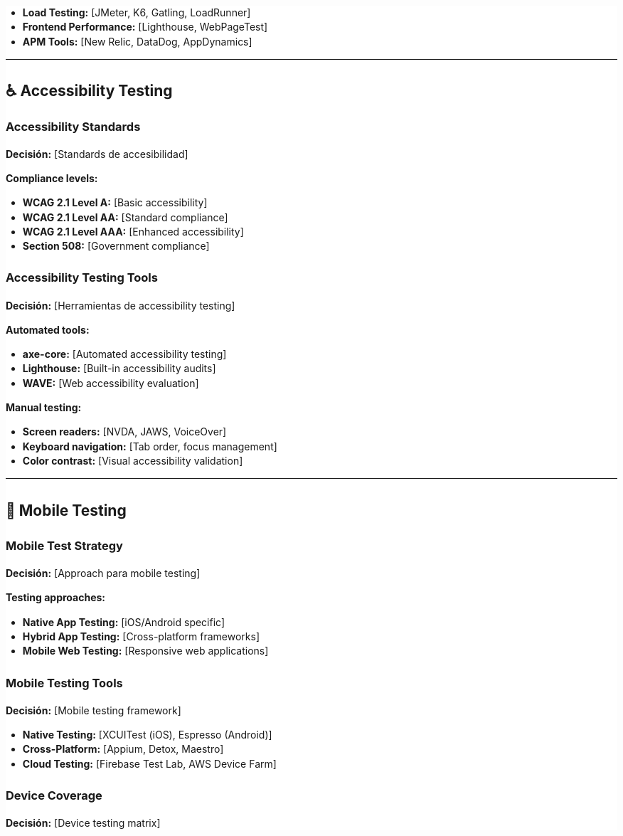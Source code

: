 - **Load Testing:** [JMeter, K6, Gatling, LoadRunner]
- **Frontend Performance:** [Lighthouse, WebPageTest]
- **APM Tools:** [New Relic, DataDog, AppDynamics]

---

## ♿ Accessibility Testing

### Accessibility Standards
**Decisión:** [Standards de accesibilidad]

**Compliance levels:**
- **WCAG 2.1 Level A:** [Basic accessibility]
- **WCAG 2.1 Level AA:** [Standard compliance]
- **WCAG 2.1 Level AAA:** [Enhanced accessibility]
- **Section 508:** [Government compliance]

### Accessibility Testing Tools
**Decisión:** [Herramientas de accessibility testing]

**Automated tools:**
- **axe-core:** [Automated accessibility testing]
- **Lighthouse:** [Built-in accessibility audits]
- **WAVE:** [Web accessibility evaluation]

**Manual testing:**
- **Screen readers:** [NVDA, JAWS, VoiceOver]
- **Keyboard navigation:** [Tab order, focus management]
- **Color contrast:** [Visual accessibility validation]

---

## 📱 Mobile Testing

### Mobile Test Strategy
**Decisión:** [Approach para mobile testing]

**Testing approaches:**
- **Native App Testing:** [iOS/Android specific]
- **Hybrid App Testing:** [Cross-platform frameworks]
- **Mobile Web Testing:** [Responsive web applications]

### Mobile Testing Tools
**Decisión:** [Mobile testing framework]

- **Native Testing:** [XCUITest (iOS), Espresso (Android)]
- **Cross-Platform:** [Appium, Detox, Maestro]
- **Cloud Testing:** [Firebase Test Lab, AWS Device Farm]

### Device Coverage
**Decisión:** [Device testing matrix]
